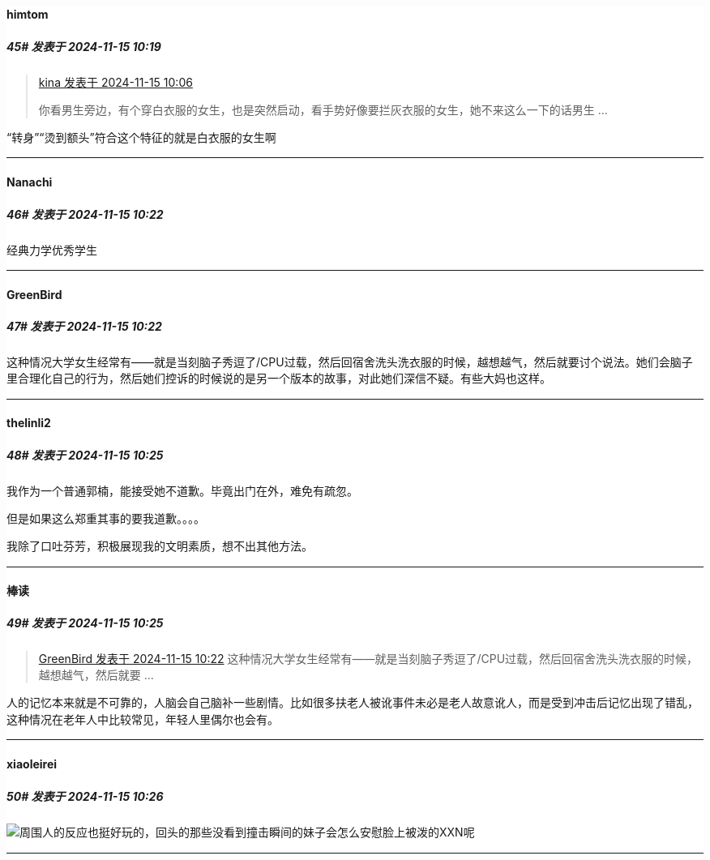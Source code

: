 ####  himtom  
##### 45#       发表于 2024-11-15 10:19

<blockquote><a href="httphttps://bbs.saraba1st.com/2b/forum.php?mod=redirect&amp;goto=findpost&amp;pid=66700259&amp;ptid=2206939" target="_blank">kina 发表于 2024-11-15 10:06</a>

你看男生旁边，有个穿白衣服的女生，也是突然启动，看手势好像要拦灰衣服的女生，她不来这么一下的话男生 ...</blockquote>
“转身”“烫到额头”符合这个特征的就是白衣服的女生啊

*****

####  Nanachi  
##### 46#       发表于 2024-11-15 10:22

经典力学优秀学生

*****

####  GreenBird  
##### 47#       发表于 2024-11-15 10:22

这种情况大学女生经常有——就是当刻脑子秀逗了/CPU过载，然后回宿舍洗头洗衣服的时候，越想越气，然后就要讨个说法。她们会脑子里合理化自己的行为，然后她们控诉的时候说的是另一个版本的故事，对此她们深信不疑。有些大妈也这样。


*****

####  thelinli2  
##### 48#       发表于 2024-11-15 10:25

我作为一个普通郭楠，能接受她不道歉。毕竟出门在外，难免有疏忽。

但是如果这么郑重其事的要我道歉。。。。

我除了口吐芬芳，积极展现我的文明素质，想不出其他方法。

*****

####  棒读  
##### 49#       发表于 2024-11-15 10:25

<blockquote><a href="httphttps://bbs.saraba1st.com/2b/forum.php?mod=redirect&amp;goto=findpost&amp;pid=66700404&amp;ptid=2206939" target="_blank">GreenBird 发表于 2024-11-15 10:22</a>
这种情况大学女生经常有——就是当刻脑子秀逗了/CPU过载，然后回宿舍洗头洗衣服的时候，越想越气，然后就要 ...</blockquote>
人的记忆本来就是不可靠的，人脑会自己脑补一些剧情。比如很多扶老人被讹事件未必是老人故意讹人，而是受到冲击后记忆出现了错乱，这种情况在老年人中比较常见，年轻人里偶尔也会有。


*****

####  xiaoleirei  
##### 50#       发表于 2024-11-15 10:26

<img src="https://static.saraba1st.com/image/smiley/face2017/049.png" referrerpolicy="no-referrer">周围人的反应也挺好玩的，回头的那些没看到撞击瞬间的妹子会怎么安慰脸上被泼的XXN呢

*****

